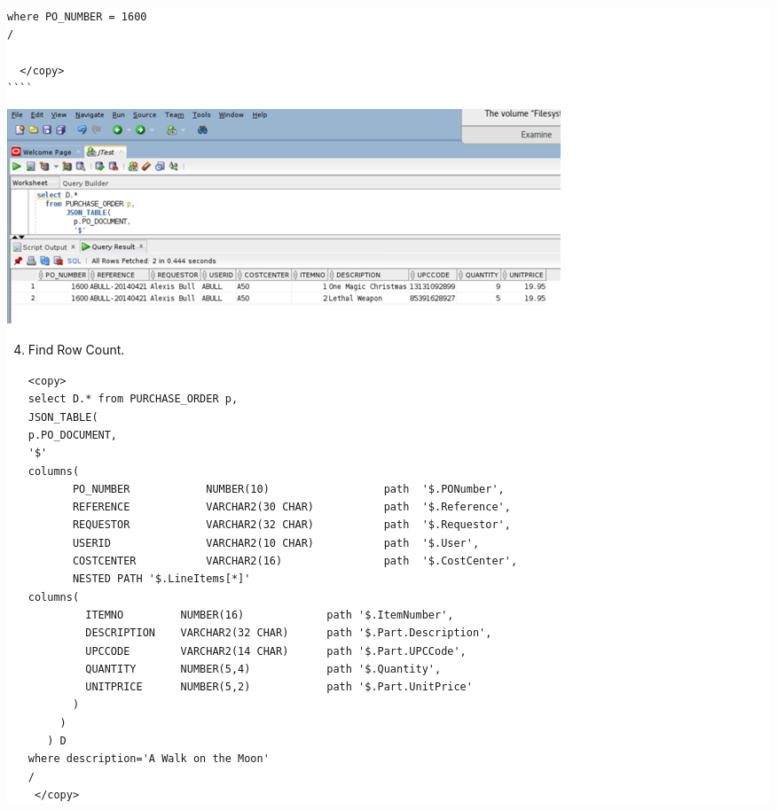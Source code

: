     where PO_NUMBER = 1600  
    /

      </copy>
    ````
  
   ![](./images/specific_product1.PNG " ")

4. Find Row Count.
    
    ````
    <copy>
    select D.* from PURCHASE_ORDER p,
    JSON_TABLE(
    p.PO_DOCUMENT,
    '$' 
    columns(
           PO_NUMBER            NUMBER(10)                  path  '$.PONumber',
           REFERENCE            VARCHAR2(30 CHAR)           path  '$.Reference',
           REQUESTOR            VARCHAR2(32 CHAR)           path  '$.Requestor',
           USERID               VARCHAR2(10 CHAR)           path  '$.User',
           COSTCENTER           VARCHAR2(16)                path  '$.CostCenter',
           NESTED PATH '$.LineItems[*]'
    columns(
             ITEMNO         NUMBER(16)             path '$.ItemNumber', 
             DESCRIPTION    VARCHAR2(32 CHAR)      path '$.Part.Description', 
             UPCCODE        VARCHAR2(14 CHAR)      path '$.Part.UPCCode', 
             QUANTITY       NUMBER(5,4)            path '$.Quantity', 
             UNITPRICE      NUMBER(5,2)            path '$.Part.UnitPrice'
           )
         )
       ) D
    where description='A Walk on the Moon'
    /
     </copy>
    ````
    